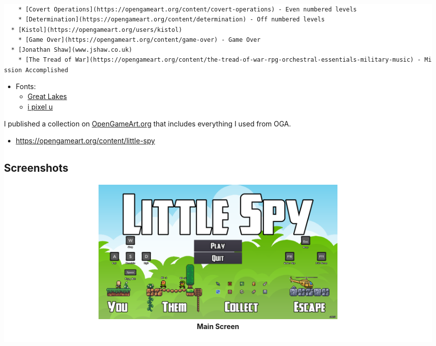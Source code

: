         * [Covert Operations](https://opengameart.org/content/covert-operations) - Even numbered levels
        * [Determination](https://opengameart.org/content/determination) - Off numbered levels
      * [Kistol](https://opengameart.org/users/kistol)
        * [Game Over](https://opengameart.org/content/game-over) - Game Over
      * [Jonathan Shaw](www.jshaw.co.uk)
        * [The Tread of War](https://opengameart.org/content/the-tread-of-war-rpg-orchestral-essentials-military-music) - Mission Accomplished
  * Fonts:
    * [Great Lakes](https://www.dafont.com/great-lakes-nf.font)
    * [i pixel u](https://www.dafont.com/i-pixel-u.font)

I published a collection on [OpenGameArt.org](https://opengameart.org) that
includes everything I used from OGA.

  * <https://opengameart.org/content/little-spy>

## Screenshots

<div align="center">
  <img src=".github/screenshots/level00-little-spy.png" alt="Little Spy - Main Screen" width="480">
  <br />
  <b>Main Screen</b>
</div>
<br />

<div align="center">